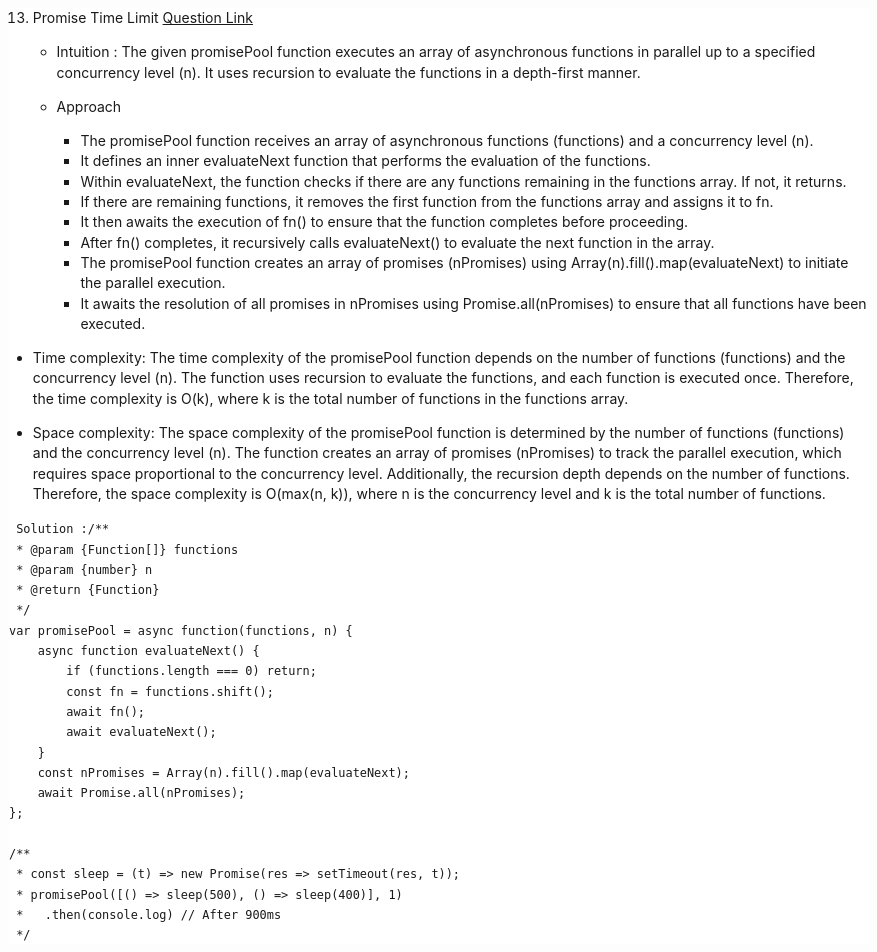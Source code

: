 
13. Promise Time Limit
[Question Link](https://leetcode.com/problems/promise-time-limit/?gio_link_id=nombN5Z9)

    - Intuition : The given promisePool function executes an array of asynchronous functions in parallel up to a specified concurrency level (n). It uses recursion to evaluate the functions in a depth-first manner.
     
    - Approach 
      - The promisePool function receives an array of asynchronous functions (functions) and a concurrency level (n).
      - It defines an inner evaluateNext function that performs the evaluation of the functions.
      - Within evaluateNext, the function checks if there are any functions remaining in the functions array. If not, it returns.
      - If there are remaining functions, it removes the first function from the functions array and assigns it to fn.
      - It then awaits the execution of fn() to ensure that the function completes before proceeding.
      - After fn() completes, it recursively calls evaluateNext() to evaluate the next function in the array.
      - The promisePool function creates an array of promises (nPromises) using Array(n).fill().map(evaluateNext) to initiate the parallel execution.
      - It awaits the resolution of all promises in nPromises using Promise.all(nPromises) to ensure that all functions have been executed.

   - Time complexity: The time complexity of the promisePool function depends on the number of functions (functions) and the concurrency level (n). The function uses recursion to evaluate the functions, and each function is executed once. Therefore, the time complexity is O(k), where k is the total number of functions in the functions array.

   - Space complexity: The space complexity of the promisePool function is determined by the number of functions (functions) and the concurrency level (n). The function creates an array of promises (nPromises) to track the parallel execution, which requires space proportional to the concurrency level. Additionally, the recursion depth depends on the number of functions. Therefore, the space complexity is O(max(n, k)), where n is the concurrency level and k is the total number of functions.

```
 Solution :/**
 * @param {Function[]} functions
 * @param {number} n
 * @return {Function}
 */
var promisePool = async function(functions, n) {
    async function evaluateNext() {
        if (functions.length === 0) return;
        const fn = functions.shift();
        await fn();
        await evaluateNext();
    }
    const nPromises = Array(n).fill().map(evaluateNext);
    await Promise.all(nPromises);
};

/**
 * const sleep = (t) => new Promise(res => setTimeout(res, t));
 * promisePool([() => sleep(500), () => sleep(400)], 1)
 *   .then(console.log) // After 900ms
 */
 ``` 

